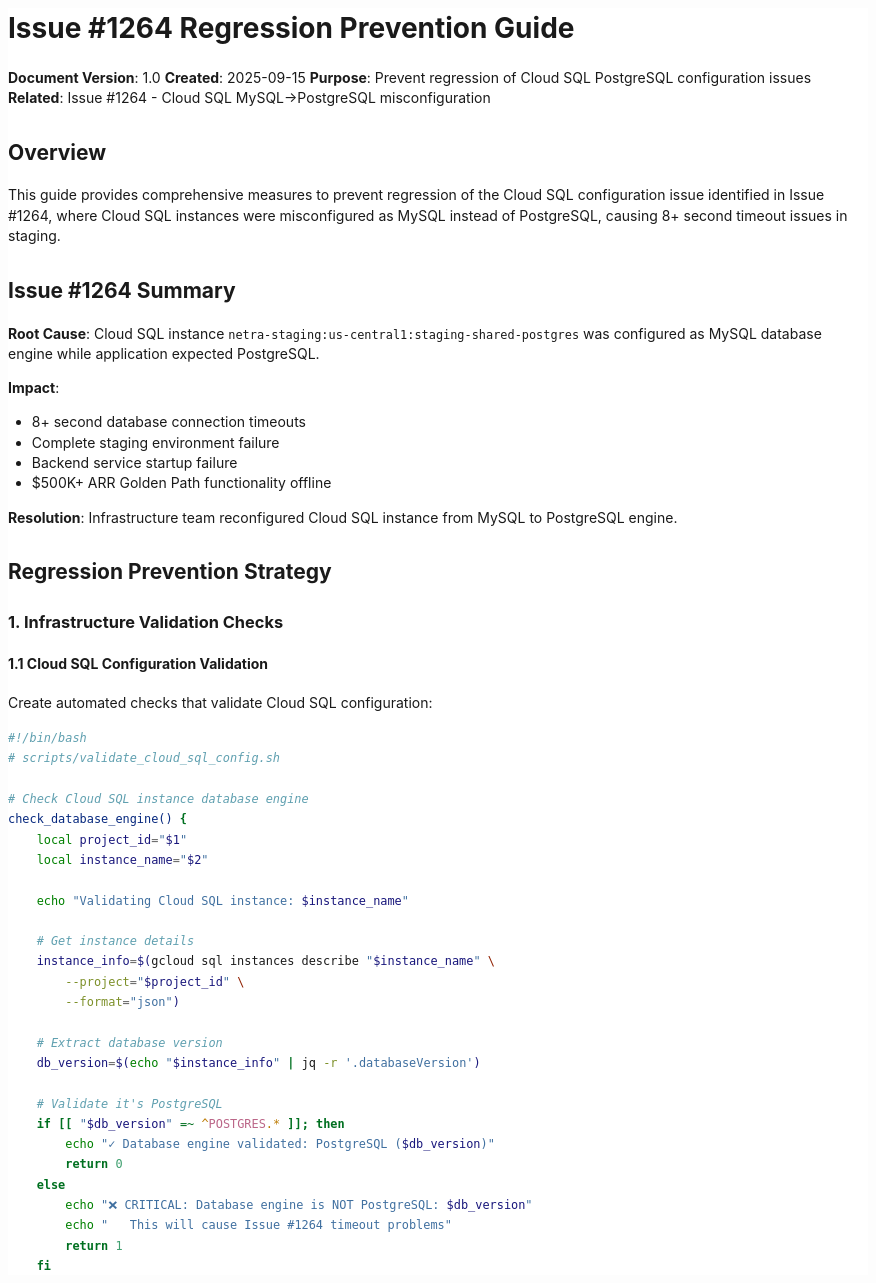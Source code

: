 # Issue #1264 Regression Prevention Guide

**Document Version**: 1.0
**Created**: 2025-09-15
**Purpose**: Prevent regression of Cloud SQL PostgreSQL configuration issues
**Related**: Issue #1264 - Cloud SQL MySQL→PostgreSQL misconfiguration

## Overview

This guide provides comprehensive measures to prevent regression of the Cloud SQL configuration issue identified in Issue #1264, where Cloud SQL instances were misconfigured as MySQL instead of PostgreSQL, causing 8+ second timeout issues in staging.

## Issue #1264 Summary

**Root Cause**: Cloud SQL instance `netra-staging:us-central1:staging-shared-postgres` was configured as MySQL database engine while application expected PostgreSQL.

**Impact**:
- 8+ second database connection timeouts
- Complete staging environment failure
- Backend service startup failure
- $500K+ ARR Golden Path functionality offline

**Resolution**: Infrastructure team reconfigured Cloud SQL instance from MySQL to PostgreSQL engine.

## Regression Prevention Strategy

### 1. Infrastructure Validation Checks

#### 1.1 Cloud SQL Configuration Validation

Create automated checks that validate Cloud SQL configuration:

```bash
#!/bin/bash
# scripts/validate_cloud_sql_config.sh

# Check Cloud SQL instance database engine
check_database_engine() {
    local project_id="$1"
    local instance_name="$2"

    echo "Validating Cloud SQL instance: $instance_name"

    # Get instance details
    instance_info=$(gcloud sql instances describe "$instance_name" \
        --project="$project_id" \
        --format="json")

    # Extract database version
    db_version=$(echo "$instance_info" | jq -r '.databaseVersion')

    # Validate it's PostgreSQL
    if [[ "$db_version" =~ ^POSTGRES.* ]]; then
        echo "✓ Database engine validated: PostgreSQL ($db_version)"
        return 0
    else
        echo "❌ CRITICAL: Database engine is NOT PostgreSQL: $db_version"
        echo "   This will cause Issue #1264 timeout problems"
        return 1
    fi
```